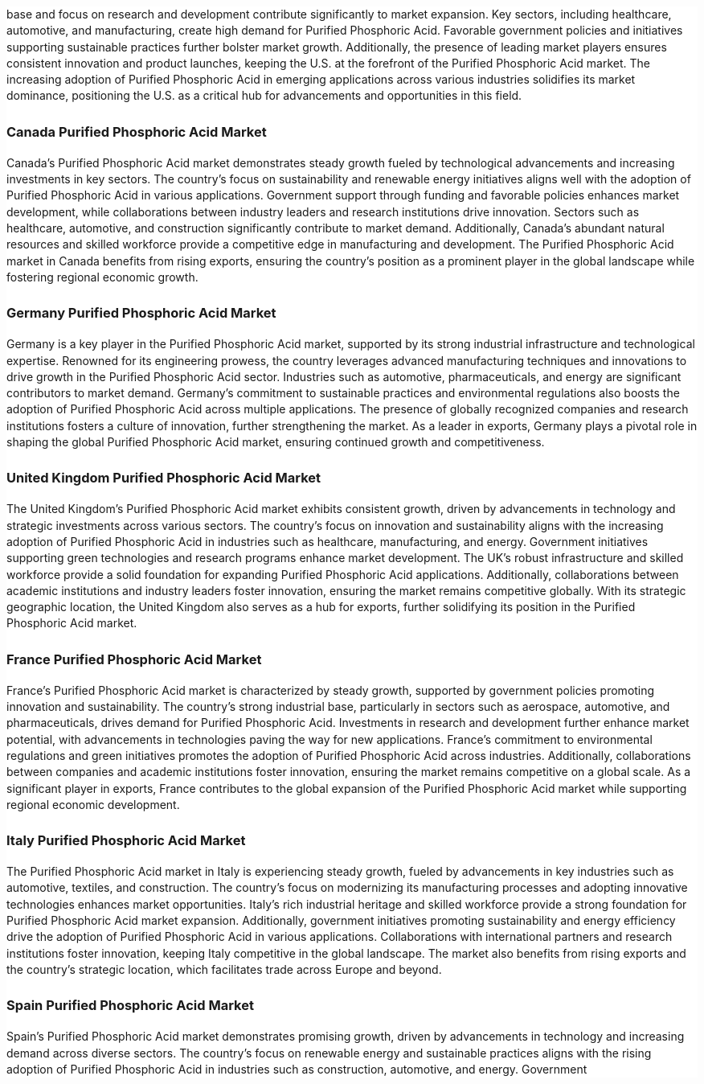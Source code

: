 base and focus on research and development contribute significantly to market expansion. Key sectors, including healthcare, automotive, and manufacturing, create high demand for Purified Phosphoric Acid. Favorable government policies and initiatives supporting sustainable practices further bolster market growth. Additionally, the presence of leading market players ensures consistent innovation and product launches, keeping the U.S. at the forefront of the Purified Phosphoric Acid market. The increasing adoption of Purified Phosphoric Acid in emerging applications across various industries solidifies its market dominance, positioning the U.S. as a critical hub for advancements and opportunities in this field.</p><h3>Canada Purified Phosphoric Acid Market</h3><p>Canada&rsquo;s Purified Phosphoric Acid market demonstrates steady growth fueled by technological advancements and increasing investments in key sectors. The country&rsquo;s focus on sustainability and renewable energy initiatives aligns well with the adoption of Purified Phosphoric Acid in various applications. Government support through funding and favorable policies enhances market development, while collaborations between industry leaders and research institutions drive innovation. Sectors such as healthcare, automotive, and construction significantly contribute to market demand. Additionally, Canada&rsquo;s abundant natural resources and skilled workforce provide a competitive edge in manufacturing and development. The Purified Phosphoric Acid market in Canada benefits from rising exports, ensuring the country&rsquo;s position as a prominent player in the global landscape while fostering regional economic growth.</p><h3>Germany Purified Phosphoric Acid Market</h3><p>Germany is a key player in the Purified Phosphoric Acid market, supported by its strong industrial infrastructure and technological expertise. Renowned for its engineering prowess, the country leverages advanced manufacturing techniques and innovations to drive growth in the Purified Phosphoric Acid sector. Industries such as automotive, pharmaceuticals, and energy are significant contributors to market demand. Germany&rsquo;s commitment to sustainable practices and environmental regulations also boosts the adoption of Purified Phosphoric Acid across multiple applications. The presence of globally recognized companies and research institutions fosters a culture of innovation, further strengthening the market. As a leader in exports, Germany plays a pivotal role in shaping the global Purified Phosphoric Acid market, ensuring continued growth and competitiveness.</p><h3>United Kingdom Purified Phosphoric Acid Market</h3><p>The United Kingdom&rsquo;s Purified Phosphoric Acid market exhibits consistent growth, driven by advancements in technology and strategic investments across various sectors. The country&rsquo;s focus on innovation and sustainability aligns with the increasing adoption of Purified Phosphoric Acid in industries such as healthcare, manufacturing, and energy. Government initiatives supporting green technologies and research programs enhance market development. The UK&rsquo;s robust infrastructure and skilled workforce provide a solid foundation for expanding Purified Phosphoric Acid applications. Additionally, collaborations between academic institutions and industry leaders foster innovation, ensuring the market remains competitive globally. With its strategic geographic location, the United Kingdom also serves as a hub for exports, further solidifying its position in the Purified Phosphoric Acid market.</p><h3>France Purified Phosphoric Acid Market</h3><p>France&rsquo;s Purified Phosphoric Acid market is characterized by steady growth, supported by government policies promoting innovation and sustainability. The country&rsquo;s strong industrial base, particularly in sectors such as aerospace, automotive, and pharmaceuticals, drives demand for Purified Phosphoric Acid. Investments in research and development further enhance market potential, with advancements in technologies paving the way for new applications. France&rsquo;s commitment to environmental regulations and green initiatives promotes the adoption of Purified Phosphoric Acid across industries. Additionally, collaborations between companies and academic institutions foster innovation, ensuring the market remains competitive on a global scale. As a significant player in exports, France contributes to the global expansion of the Purified Phosphoric Acid market while supporting regional economic development.</p><h3>Italy Purified Phosphoric Acid Market</h3><p>The Purified Phosphoric Acid market in Italy is experiencing steady growth, fueled by advancements in key industries such as automotive, textiles, and construction. The country&rsquo;s focus on modernizing its manufacturing processes and adopting innovative technologies enhances market opportunities. Italy&rsquo;s rich industrial heritage and skilled workforce provide a strong foundation for Purified Phosphoric Acid market expansion. Additionally, government initiatives promoting sustainability and energy efficiency drive the adoption of Purified Phosphoric Acid in various applications. Collaborations with international partners and research institutions foster innovation, keeping Italy competitive in the global landscape. The market also benefits from rising exports and the country&rsquo;s strategic location, which facilitates trade across Europe and beyond.</p><h3>Spain Purified Phosphoric Acid Market</h3><p>Spain&rsquo;s Purified Phosphoric Acid market demonstrates promising growth, driven by advancements in technology and increasing demand across diverse sectors. The country&rsquo;s focus on renewable energy and sustainable practices aligns with the rising adoption of Purified Phosphoric Acid in industries such as construction, automotive, and energy. Government